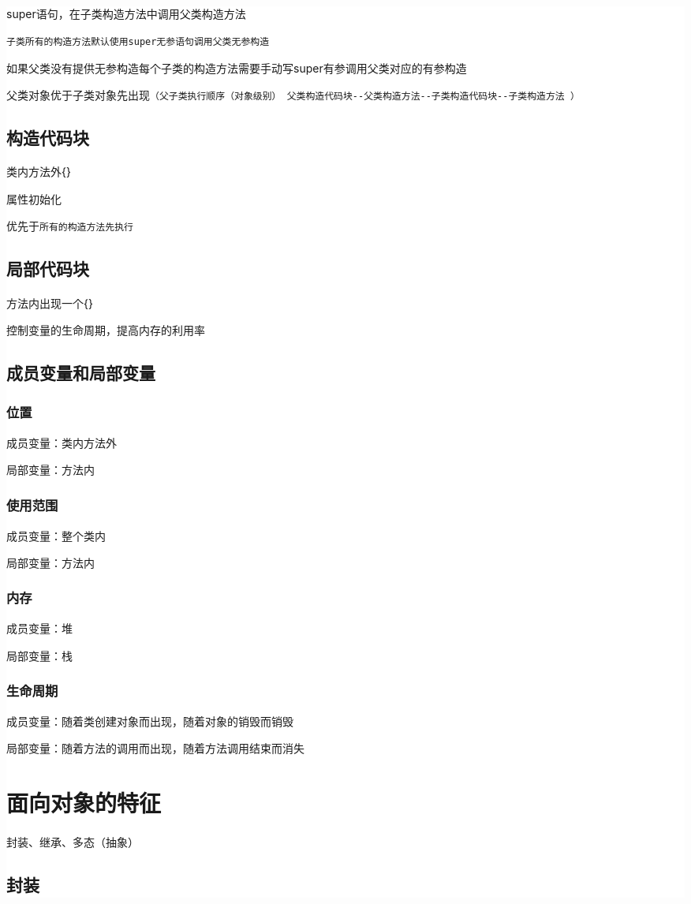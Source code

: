 super语句，在子类构造方法中调用父类构造方法

`子类所有的构造方法默认使用super无参语句调用父类无参构造`

如果父类没有提供无参构造每个子类的构造方法需要手动写super有参调用父类对应的有参构造

父类对象优于子类对象先出现`（父子类执行顺序（对象级别） 父类构造代码块--父类构造方法--子类构造代码块--子类构造方法 ）`

## 构造代码块

类内方法外{}

属性初始化

优先于`所有的构造方法先执行`

## 局部代码块

方法内出现一个{}

控制变量的生命周期，提高内存的利用率

## 成员变量和局部变量

### 位置

成员变量：类内方法外

局部变量：方法内

### 使用范围

成员变量：整个类内

局部变量：方法内

### 内存

成员变量：堆

局部变量：栈

### 生命周期

成员变量：随着类创建对象而出现，随着对象的销毁而销毁

局部变量：随着方法的调用而出现，随着方法调用结束而消失

# 面向对象的特征

封装、继承、多态（抽象）

## 封装
